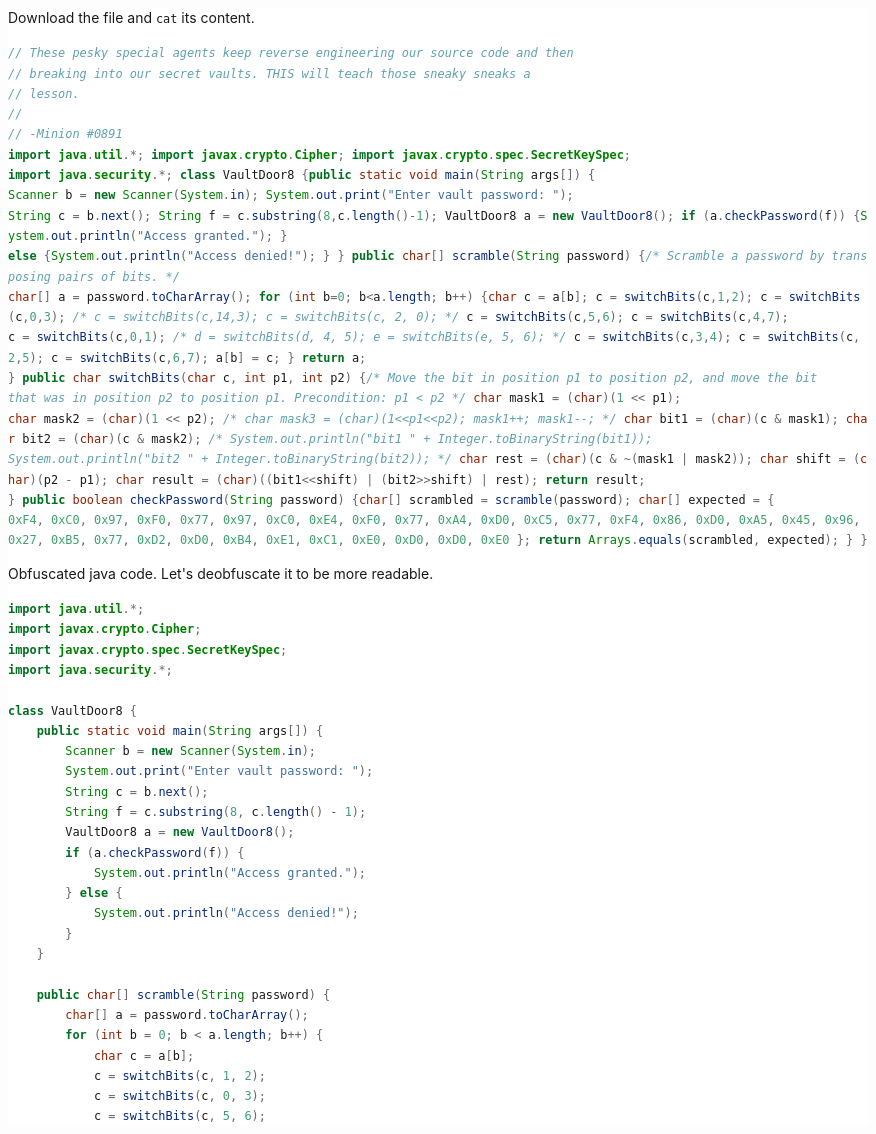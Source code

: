 Download the file and `cat` its content.

```java
// These pesky special agents keep reverse engineering our source code and then
// breaking into our secret vaults. THIS will teach those sneaky sneaks a
// lesson.
//
// -Minion #0891
import java.util.*; import javax.crypto.Cipher; import javax.crypto.spec.SecretKeySpec;
import java.security.*; class VaultDoor8 {public static void main(String args[]) {
Scanner b = new Scanner(System.in); System.out.print("Enter vault password: ");
String c = b.next(); String f = c.substring(8,c.length()-1); VaultDoor8 a = new VaultDoor8(); if (a.checkPassword(f)) {System.out.println("Access granted."); }
else {System.out.println("Access denied!"); } } public char[] scramble(String password) {/* Scramble a password by transposing pairs of bits. */
char[] a = password.toCharArray(); for (int b=0; b<a.length; b++) {char c = a[b]; c = switchBits(c,1,2); c = switchBits(c,0,3); /* c = switchBits(c,14,3); c = switchBits(c, 2, 0); */ c = switchBits(c,5,6); c = switchBits(c,4,7);
c = switchBits(c,0,1); /* d = switchBits(d, 4, 5); e = switchBits(e, 5, 6); */ c = switchBits(c,3,4); c = switchBits(c,2,5); c = switchBits(c,6,7); a[b] = c; } return a;
} public char switchBits(char c, int p1, int p2) {/* Move the bit in position p1 to position p2, and move the bit
that was in position p2 to position p1. Precondition: p1 < p2 */ char mask1 = (char)(1 << p1);
char mask2 = (char)(1 << p2); /* char mask3 = (char)(1<<p1<<p2); mask1++; mask1--; */ char bit1 = (char)(c & mask1); char bit2 = (char)(c & mask2); /* System.out.println("bit1 " + Integer.toBinaryString(bit1));
System.out.println("bit2 " + Integer.toBinaryString(bit2)); */ char rest = (char)(c & ~(mask1 | mask2)); char shift = (char)(p2 - p1); char result = (char)((bit1<<shift) | (bit2>>shift) | rest); return result;
} public boolean checkPassword(String password) {char[] scrambled = scramble(password); char[] expected = {
0xF4, 0xC0, 0x97, 0xF0, 0x77, 0x97, 0xC0, 0xE4, 0xF0, 0x77, 0xA4, 0xD0, 0xC5, 0x77, 0xF4, 0x86, 0xD0, 0xA5, 0x45, 0x96, 0x27, 0xB5, 0x77, 0xD2, 0xD0, 0xB4, 0xE1, 0xC1, 0xE0, 0xD0, 0xD0, 0xE0 }; return Arrays.equals(scrambled, expected); } }
```

Obfuscated java code. Let's deobfuscate it to be more readable.

```java
import java.util.*;
import javax.crypto.Cipher;
import javax.crypto.spec.SecretKeySpec;
import java.security.*;

class VaultDoor8 {
    public static void main(String args[]) {
        Scanner b = new Scanner(System.in);
        System.out.print("Enter vault password: ");
        String c = b.next();
        String f = c.substring(8, c.length() - 1);
        VaultDoor8 a = new VaultDoor8();
        if (a.checkPassword(f)) {
            System.out.println("Access granted.");
        } else {
            System.out.println("Access denied!");
        }
    }

    public char[] scramble(String password) {
        char[] a = password.toCharArray();
        for (int b = 0; b < a.length; b++) {
            char c = a[b];
            c = switchBits(c, 1, 2);
            c = switchBits(c, 0, 3);
            c = switchBits(c, 5, 6);
```